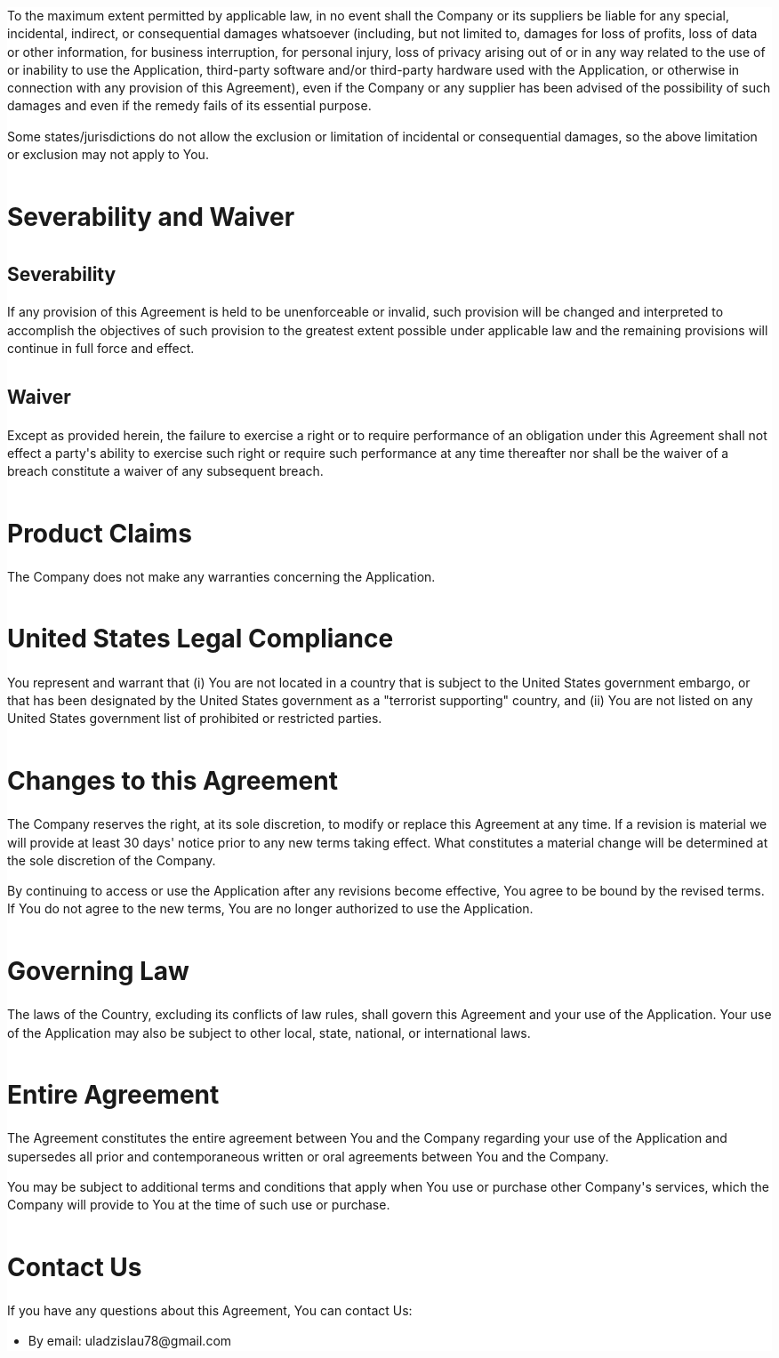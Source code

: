 <p>To the maximum extent permitted by applicable law, in no event shall the Company or its suppliers be liable for any special, incidental, indirect, or consequential damages whatsoever (including, but not limited to, damages for loss of profits, loss of data or other information, for business interruption, for personal injury, loss of privacy arising out of or in any way related to the use of or inability to use the Application, third-party software and/or third-party hardware used with the Application, or otherwise in connection with any provision of this Agreement), even if the Company or any supplier has been advised of the possibility of such damages and even if the remedy fails of its essential purpose.</p>
<p>Some states/jurisdictions do not allow the exclusion or limitation of incidental or consequential damages, so the above limitation or exclusion may not apply to You.</p>
<h1>Severability and Waiver</h1>
<h2>Severability</h2>
<p>If any provision of this Agreement is held to be unenforceable or invalid, such provision will be changed and interpreted to accomplish the objectives of such provision to the greatest extent possible under applicable law and the remaining provisions will continue in full force and effect.</p>
<h2>Waiver</h2>
<p>Except as provided herein, the failure to exercise a right or to require performance of an obligation under this Agreement shall not effect a party's ability to exercise such right or require such performance at any time thereafter nor shall be the waiver of a breach constitute a waiver of any subsequent breach.</p>
<h1>Product Claims</h1>
<p>The Company does not make any warranties concerning the Application.</p>
<h1>United States Legal Compliance</h1>
<p>You represent and warrant that (i) You are not located in a country that is subject to the United States government embargo, or that has been designated by the United States government as a &quot;terrorist supporting&quot; country, and (ii) You are not listed on any United States government list of prohibited or restricted parties.</p>
<h1>Changes to this Agreement</h1>
<p>The Company reserves the right, at its sole discretion, to modify or replace this Agreement at any time. If a revision is material we will provide at least 30 days' notice prior to any new terms taking effect. What constitutes a material change will be determined at the sole discretion of the Company.</p>
<p>By continuing to access or use the Application after any revisions become effective, You agree to be bound by the revised terms. If You do not agree to the new terms, You are no longer authorized to use the Application.</p>
<h1>Governing Law</h1>
<p>The laws of the Country, excluding its conflicts of law rules, shall govern this Agreement and your use of the Application. Your use of the Application may also be subject to other local, state, national, or international laws.</p>
<h1>Entire Agreement</h1>
<p>The Agreement constitutes the entire agreement between You and the Company regarding your use of the Application and supersedes all prior and contemporaneous written or oral agreements between You and the Company.</p>
<p>You may be subject to additional terms and conditions that apply when You use or purchase other Company's services, which the Company will provide to You at the time of such use or purchase.</p>
<h1>Contact Us</h1>
<p>If you have any questions about this Agreement, You can contact Us:</p>
<ul>
<li>By email: uladzislau78@gmail.com</li>
</ul>
